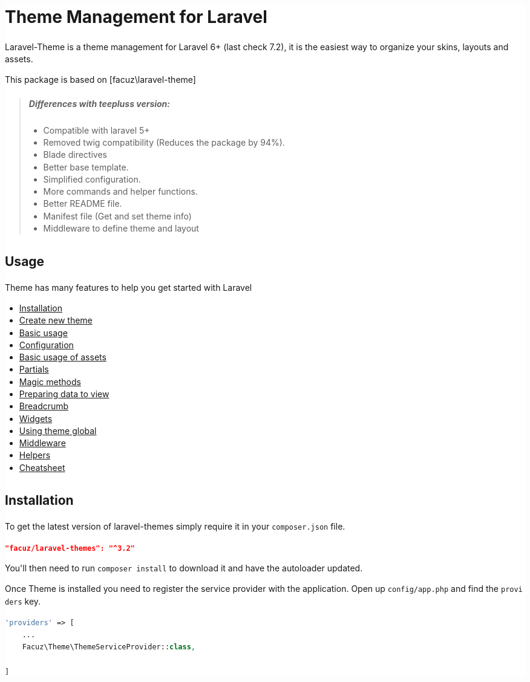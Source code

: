 # Theme Management for Laravel

Laravel-Theme is a theme management for Laravel 6+ (last check 7.2), it is the easiest way to organize your skins, layouts and assets.

This package is based on [facuz\laravel-theme]

>##### Differences with teepluss version:
>- Compatible with laravel 5+
>- Removed twig compatibility (Reduces the package by 94%).
>- Blade directives
>- Better base template.
>- Simplified configuration.
>- More commands and helper functions.
>- Better README file.
>- Manifest file (Get and set theme info)
>- Middleware to define theme and layout

## Usage

Theme has many features to help you get started with Laravel

- [Installation](#installation)
- [Create new theme](#create-new-theme)
- [Basic usage](#basic-usage)
- [Configuration](#configuration)
- [Basic usage of assets](#basic-usage-of-assets)
- [Partials](#partials)
- [Magic methods](#magic-methods)
- [Preparing data to view](#preparing-data-to-view)
- [Breadcrumb](#breadcrumb)
- [Widgets](#widgets)
- [Using theme global](#using-theme-global)
- [Middleware](#middleware)
- [Helpers](#helpers)
- [Cheatsheet](#cheatsheet)


## Installation

To get the latest version of laravel-themes simply require it in your `composer.json` file.

~~~json
"facuz/laravel-themes": "^3.2"
~~~

You'll then need to run `composer install` to download it and have the autoloader updated.

Once Theme is installed you need to register the service provider with the application. Open up `config/app.php` and find the `providers` key.

~~~php
'providers' => [
	...
	Facuz\Theme\ThemeServiceProvider::class,

]
~~~
